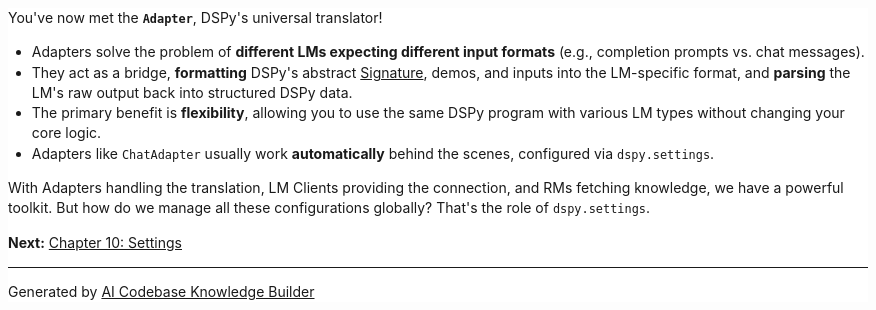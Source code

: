 You've now met the **`Adapter`**, DSPy's universal translator!

*   Adapters solve the problem of **different LMs expecting different input formats** (e.g., completion prompts vs. chat messages).
*   They act as a bridge, **formatting** DSPy's abstract [Signature](02_signature.md), demos, and inputs into the LM-specific format, and **parsing** the LM's raw output back into structured DSPy data.
*   The primary benefit is **flexibility**, allowing you to use the same DSPy program with various LM types without changing your core logic.
*   Adapters like `ChatAdapter` usually work **automatically** behind the scenes, configured via `dspy.settings`.

With Adapters handling the translation, LM Clients providing the connection, and RMs fetching knowledge, we have a powerful toolkit. But how do we manage all these configurations globally? That's the role of `dspy.settings`.

**Next:** [Chapter 10: Settings](10_settings.md)

---

Generated by [AI Codebase Knowledge Builder](https://github.com/The-Pocket/Tutorial-Codebase-Knowledge)